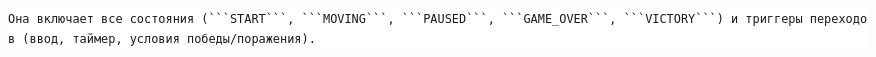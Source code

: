 ```
Она включает все состояния (```START```, ```MOVING```, ```PAUSED```, ```GAME_OVER```, ```VICTORY```) и триггеры переходов (ввод, таймер, условия победы/поражения).
